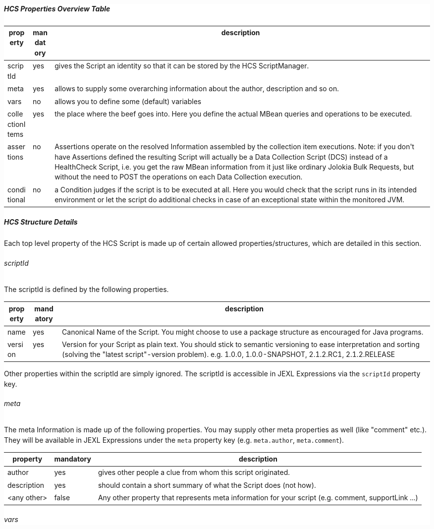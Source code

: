 ##### HCS Properties Overview Table


property  | mandatory  | description
-------- | ----------- | -----------
scriptId | yes | gives the Script an identity so that it can be stored by the HCS ScriptManager.
meta     | yes | allows to supply some overarching information about the author, description and so on.
vars     | no  | allows you to define some (default) variables
collectionItems | yes | the place where the beef goes into. Here you define the actual MBean queries and operations to be executed.
assertions | no | Assertions operate on the resolved Information assembled by the collection item executions. Note: if you don't have Assertions defined the resulting Script will actually be a Data Collection Script (DCS) instead of a HealthCheck Script, i.e. you get the raw MBean information from it just like ordinary Jolokia Bulk Requests, but without the need to POST the operations on each Data Collection execution.
conditional | no | a Condition judges if the script is to be executed at all. Here you would check that the script runs in its intended environment or let the script do additional checks in case of an exceptional state within the monitored JVM. 

##### HCS Structure Details 
	
Each top level property of the HCS Script is made up of certain allowed properties/structures, which are detailed in this section.

###### scriptId

The scriptId is defined by the following properties.
 
property  | mandatory  | description
-------- | ----------- | -----------
name | yes | Canonical Name of the Script. You might choose to use a package structure as encouraged for Java programs.
version | yes | Version for your Script as plain text. You should stick to semantic versioning to ease interpretation and sorting (solving the "latest script"-version problem). e.g. 1.0.0, 1.0.0-SNAPSHOT, 2.1.2.RC1, 2.1.2.RELEASE

Other properties within the scriptId are simply ignored.
The scriptId is accessible in JEXL Expressions via the `scriptId` property key.

###### meta

The meta Information is made up of the following properties. You may supply other meta properties as well (like "comment" etc.).
They will be available in JEXL Expressions under the `meta` property key (e.g. `meta.author`, `meta.comment`).
 
property | mandatory   | description
-------- | ----------- | -----------
author | yes | gives other people a clue from whom this script originated.
description | yes | should contain a short summary of what the Script does (not how).
&lt;any other&gt; | false | Any other property that represents meta information for your script (e.g. comment, supportLink ...)

###### vars
